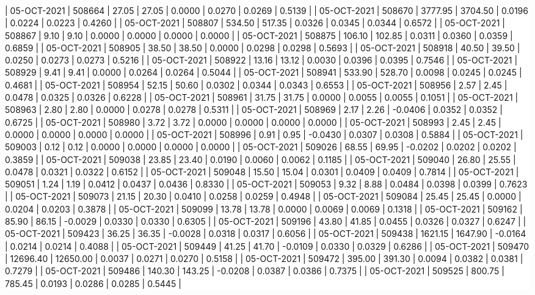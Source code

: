 | 05-OCT-2021 | 508664 | 27.05 | 27.05 | 0.0000 | 0.0270 | 0.0269 | 0.5139 |
| 05-OCT-2021 | 508670 | 3777.95 | 3704.50 | 0.0196 | 0.0224 | 0.0223 | 0.4260 |
| 05-OCT-2021 | 508807 | 534.50 | 517.35 | 0.0326 | 0.0345 | 0.0344 | 0.6572 |
| 05-OCT-2021 | 508867 | 9.10 | 9.10 | 0.0000 | 0.0000 | 0.0000 | 0.0000 |
| 05-OCT-2021 | 508875 | 106.10 | 102.85 | 0.0311 | 0.0360 | 0.0359 | 0.6859 |
| 05-OCT-2021 | 508905 | 38.50 | 38.50 | 0.0000 | 0.0298 | 0.0298 | 0.5693 |
| 05-OCT-2021 | 508918 | 40.50 | 39.50 | 0.0250 | 0.0273 | 0.0273 | 0.5216 |
| 05-OCT-2021 | 508922 | 13.16 | 13.12 | 0.0030 | 0.0396 | 0.0395 | 0.7546 |
| 05-OCT-2021 | 508929 | 9.41 | 9.41 | 0.0000 | 0.0264 | 0.0264 | 0.5044 |
| 05-OCT-2021 | 508941 | 533.90 | 528.70 | 0.0098 | 0.0245 | 0.0245 | 0.4681 |
| 05-OCT-2021 | 508954 | 52.15 | 50.60 | 0.0302 | 0.0344 | 0.0343 | 0.6553 |
| 05-OCT-2021 | 508956 | 2.57 | 2.45 | 0.0478 | 0.0325 | 0.0326 | 0.6228 |
| 05-OCT-2021 | 508961 | 31.75 | 31.75 | 0.0000 | 0.0055 | 0.0055 | 0.1051 |
| 05-OCT-2021 | 508963 | 2.80 | 2.80 | 0.0000 | 0.0278 | 0.0278 | 0.5311 |
| 05-OCT-2021 | 508969 | 2.17 | 2.26 | -0.0406 | 0.0352 | 0.0352 | 0.6725 |
| 05-OCT-2021 | 508980 | 3.72 | 3.72 | 0.0000 | 0.0000 | 0.0000 | 0.0000 |
| 05-OCT-2021 | 508993 | 2.45 | 2.45 | 0.0000 | 0.0000 | 0.0000 | 0.0000 |
| 05-OCT-2021 | 508996 | 0.91 | 0.95 | -0.0430 | 0.0307 | 0.0308 | 0.5884 |
| 05-OCT-2021 | 509003 | 0.12 | 0.12 | 0.0000 | 0.0000 | 0.0000 | 0.0000 |
| 05-OCT-2021 | 509026 | 68.55 | 69.95 | -0.0202 | 0.0202 | 0.0202 | 0.3859 |
| 05-OCT-2021 | 509038 | 23.85 | 23.40 | 0.0190 | 0.0060 | 0.0062 | 0.1185 |
| 05-OCT-2021 | 509040 | 26.80 | 25.55 | 0.0478 | 0.0321 | 0.0322 | 0.6152 |
| 05-OCT-2021 | 509048 | 15.50 | 15.04 | 0.0301 | 0.0409 | 0.0409 | 0.7814 |
| 05-OCT-2021 | 509051 | 1.24 | 1.19 | 0.0412 | 0.0437 | 0.0436 | 0.8330 |
| 05-OCT-2021 | 509053 | 9.32 | 8.88 | 0.0484 | 0.0398 | 0.0399 | 0.7623 |
| 05-OCT-2021 | 509073 | 21.15 | 20.30 | 0.0410 | 0.0258 | 0.0259 | 0.4948 |
| 05-OCT-2021 | 509084 | 25.45 | 25.45 | 0.0000 | 0.0204 | 0.0203 | 0.3878 |
| 05-OCT-2021 | 509099 | 13.78 | 13.78 | 0.0000 | 0.0069 | 0.0069 | 0.1318 |
| 05-OCT-2021 | 509162 | 85.90 | 86.15 | -0.0029 | 0.0330 | 0.0330 | 0.6305 |
| 05-OCT-2021 | 509196 | 43.80 | 41.85 | 0.0455 | 0.0326 | 0.0327 | 0.6247 |
| 05-OCT-2021 | 509423 | 36.25 | 36.35 | -0.0028 | 0.0318 | 0.0317 | 0.6056 |
| 05-OCT-2021 | 509438 | 1621.15 | 1647.90 | -0.0164 | 0.0214 | 0.0214 | 0.4088 |
| 05-OCT-2021 | 509449 | 41.25 | 41.70 | -0.0109 | 0.0330 | 0.0329 | 0.6286 |
| 05-OCT-2021 | 509470 | 12696.40 | 12650.00 | 0.0037 | 0.0271 | 0.0270 | 0.5158 |
| 05-OCT-2021 | 509472 | 395.00 | 391.30 | 0.0094 | 0.0382 | 0.0381 | 0.7279 |
| 05-OCT-2021 | 509486 | 140.30 | 143.25 | -0.0208 | 0.0387 | 0.0386 | 0.7375 |
| 05-OCT-2021 | 509525 | 800.75 | 785.45 | 0.0193 | 0.0286 | 0.0285 | 0.5445 |
